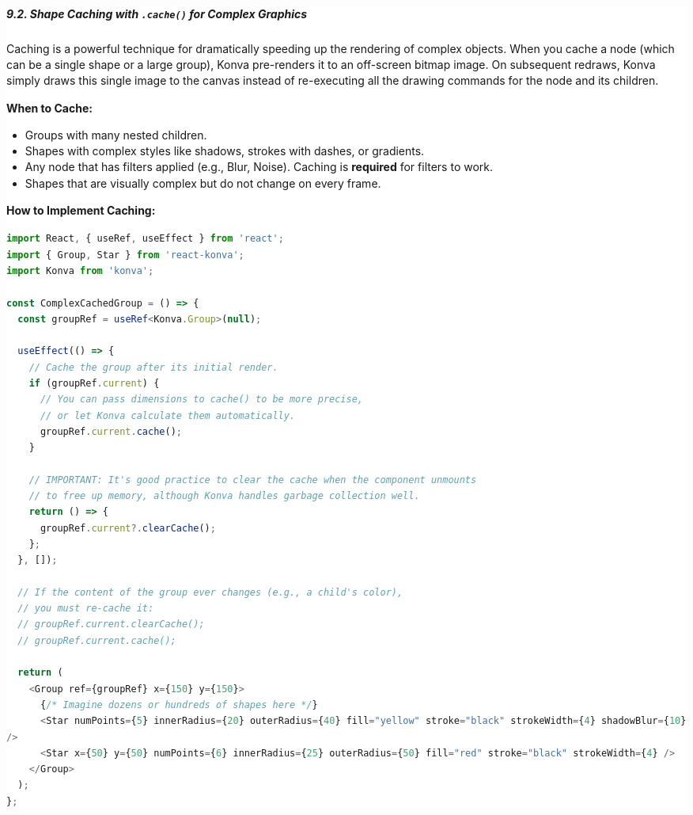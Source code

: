 ##### **9.2. Shape Caching with `.cache()` for Complex Graphics**

Caching is a powerful technique for dramatically speeding up the rendering of complex objects. When you cache a node (which can be a single shape or a large group), Konva pre-renders it to an off-screen bitmap image. On subsequent redraws, Konva simply draws this single image to the canvas instead of re-executing all the drawing commands for the node and its children.

**When to Cache:**
*   Groups with many nested children.
*   Shapes with complex styles like shadows, strokes with dashes, or gradients.
*   Any node that has filters applied (e.g., Blur, Noise). Caching is **required** for filters to work.
*   Shapes that are visually complex but do not change on every frame.

**How to Implement Caching:**

```typescript
import React, { useRef, useEffect } from 'react';
import { Group, Star } from 'react-konva';
import Konva from 'konva';

const ComplexCachedGroup = () => {
  const groupRef = useRef<Konva.Group>(null);

  useEffect(() => {
    // Cache the group after its initial render.
    if (groupRef.current) {
      // You can pass dimensions to cache() to be more precise,
      // or let Konva calculate them automatically.
      groupRef.current.cache();
    }

    // IMPORTANT: It's good practice to clear the cache when the component unmounts
    // to free up memory, although Konva handles garbage collection well.
    return () => {
      groupRef.current?.clearCache();
    };
  }, []);

  // If the content of the group ever changes (e.g., a child's color),
  // you must re-cache it:
  // groupRef.current.clearCache();
  // groupRef.current.cache();

  return (
    <Group ref={groupRef} x={150} y={150}>
      {/* Imagine dozens or hundreds of shapes here */}
      <Star numPoints={5} innerRadius={20} outerRadius={40} fill="yellow" stroke="black" strokeWidth={4} shadowBlur={10} />
      <Star x={50} y={50} numPoints={6} innerRadius={25} outerRadius={50} fill="red" stroke="black" strokeWidth={4} />
    </Group>
  );
};
```
